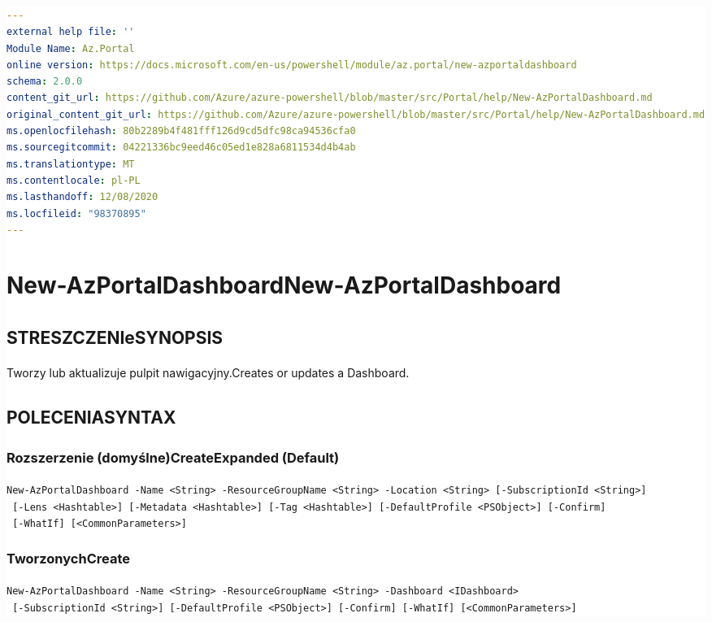 ```yaml
---
external help file: ''
Module Name: Az.Portal
online version: https://docs.microsoft.com/en-us/powershell/module/az.portal/new-azportaldashboard
schema: 2.0.0
content_git_url: https://github.com/Azure/azure-powershell/blob/master/src/Portal/help/New-AzPortalDashboard.md
original_content_git_url: https://github.com/Azure/azure-powershell/blob/master/src/Portal/help/New-AzPortalDashboard.md
ms.openlocfilehash: 80b2289b4f481fff126d9cd5dfc98ca94536cfa0
ms.sourcegitcommit: 04221336bc9eed46c05ed1e828a6811534d4b4ab
ms.translationtype: MT
ms.contentlocale: pl-PL
ms.lasthandoff: 12/08/2020
ms.locfileid: "98370895"
---
```

# <span data-ttu-id="b890a-101">New-AzPortalDashboard</span><span class="sxs-lookup"><span data-stu-id="b890a-101">New-AzPortalDashboard</span></span>

## <span data-ttu-id="b890a-102">STRESZCZENIe</span><span class="sxs-lookup"><span data-stu-id="b890a-102">SYNOPSIS</span></span>
<span data-ttu-id="b890a-103">Tworzy lub aktualizuje pulpit nawigacyjny.</span><span class="sxs-lookup"><span data-stu-id="b890a-103">Creates or updates a Dashboard.</span></span>

## <span data-ttu-id="b890a-104">POLECENIA</span><span class="sxs-lookup"><span data-stu-id="b890a-104">SYNTAX</span></span>

### <span data-ttu-id="b890a-105">Rozszerzenie (domyślne)</span><span class="sxs-lookup"><span data-stu-id="b890a-105">CreateExpanded (Default)</span></span>
```
New-AzPortalDashboard -Name <String> -ResourceGroupName <String> -Location <String> [-SubscriptionId <String>]
 [-Lens <Hashtable>] [-Metadata <Hashtable>] [-Tag <Hashtable>] [-DefaultProfile <PSObject>] [-Confirm]
 [-WhatIf] [<CommonParameters>]
```

### <span data-ttu-id="b890a-106">Tworzonych</span><span class="sxs-lookup"><span data-stu-id="b890a-106">Create</span></span>
```
New-AzPortalDashboard -Name <String> -ResourceGroupName <String> -Dashboard <IDashboard>
 [-SubscriptionId <String>] [-DefaultProfile <PSObject>] [-Confirm] [-WhatIf] [<CommonParameters>]
```
